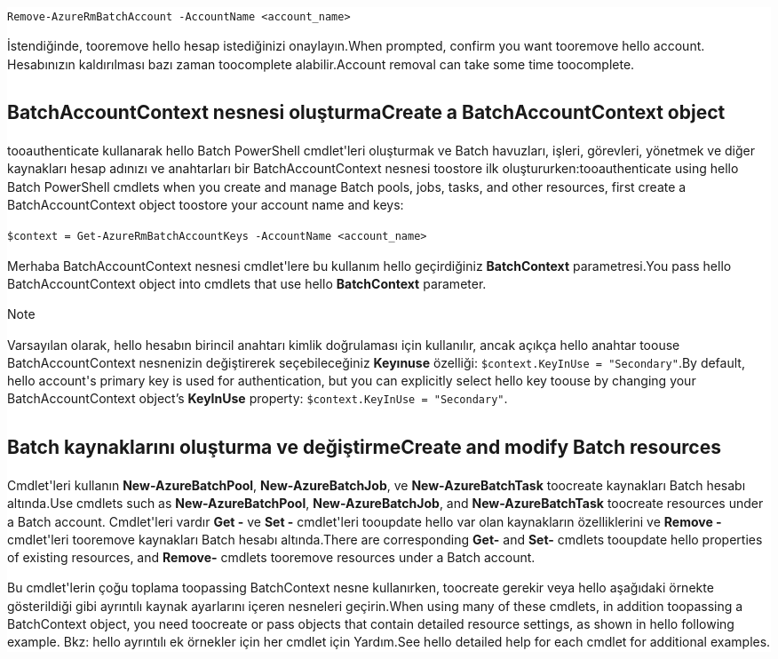     Remove-AzureRmBatchAccount -AccountName <account_name>

<span data-ttu-id="f9086-136">İstendiğinde, tooremove hello hesap istediğinizi onaylayın.</span><span class="sxs-lookup"><span data-stu-id="f9086-136">When prompted, confirm you want tooremove hello account.</span></span> <span data-ttu-id="f9086-137">Hesabınızın kaldırılması bazı zaman toocomplete alabilir.</span><span class="sxs-lookup"><span data-stu-id="f9086-137">Account removal can take some time toocomplete.</span></span>

## <a name="create-a-batchaccountcontext-object"></a><span data-ttu-id="f9086-138">BatchAccountContext nesnesi oluşturma</span><span class="sxs-lookup"><span data-stu-id="f9086-138">Create a BatchAccountContext object</span></span>
<span data-ttu-id="f9086-139">tooauthenticate kullanarak hello Batch PowerShell cmdlet'leri oluşturmak ve Batch havuzları, işleri, görevleri, yönetmek ve diğer kaynakları hesap adınızı ve anahtarları bir BatchAccountContext nesnesi toostore ilk oluştururken:</span><span class="sxs-lookup"><span data-stu-id="f9086-139">tooauthenticate using hello Batch PowerShell cmdlets when you create and manage Batch pools, jobs, tasks, and other resources, first create a BatchAccountContext object toostore your account name and keys:</span></span>

    $context = Get-AzureRmBatchAccountKeys -AccountName <account_name>

<span data-ttu-id="f9086-140">Merhaba BatchAccountContext nesnesi cmdlet'lere bu kullanım hello geçirdiğiniz **BatchContext** parametresi.</span><span class="sxs-lookup"><span data-stu-id="f9086-140">You pass hello BatchAccountContext object into cmdlets that use hello **BatchContext** parameter.</span></span>

> [!NOTE]
> <span data-ttu-id="f9086-141">Varsayılan olarak, hello hesabın birincil anahtarı kimlik doğrulaması için kullanılır, ancak açıkça hello anahtar toouse BatchAccountContext nesnenizin değiştirerek seçebileceğiniz **Keyınuse** özelliği: `$context.KeyInUse = "Secondary"`.</span><span class="sxs-lookup"><span data-stu-id="f9086-141">By default, hello account's primary key is used for authentication, but you can explicitly select hello key toouse by changing your BatchAccountContext object’s **KeyInUse** property: `$context.KeyInUse = "Secondary"`.</span></span>
> 
> 

## <a name="create-and-modify-batch-resources"></a><span data-ttu-id="f9086-142">Batch kaynaklarını oluşturma ve değiştirme</span><span class="sxs-lookup"><span data-stu-id="f9086-142">Create and modify Batch resources</span></span>
<span data-ttu-id="f9086-143">Cmdlet'leri kullanın **New-AzureBatchPool**, **New-AzureBatchJob**, ve **New-AzureBatchTask** toocreate kaynakları Batch hesabı altında.</span><span class="sxs-lookup"><span data-stu-id="f9086-143">Use cmdlets such as **New-AzureBatchPool**, **New-AzureBatchJob**, and **New-AzureBatchTask** toocreate resources under a Batch account.</span></span> <span data-ttu-id="f9086-144">Cmdlet'leri vardır **Get -** ve **Set -** cmdlet'leri tooupdate hello var olan kaynakların özelliklerini ve **Remove -** cmdlet'leri tooremove kaynakları Batch hesabı altında.</span><span class="sxs-lookup"><span data-stu-id="f9086-144">There are corresponding **Get-** and **Set-** cmdlets tooupdate hello properties of existing resources, and  **Remove-** cmdlets tooremove resources under a Batch account.</span></span>

<span data-ttu-id="f9086-145">Bu cmdlet'lerin çoğu toplama toopassing BatchContext nesne kullanırken, toocreate gerekir veya hello aşağıdaki örnekte gösterildiği gibi ayrıntılı kaynak ayarlarını içeren nesneleri geçirin.</span><span class="sxs-lookup"><span data-stu-id="f9086-145">When using many of these cmdlets, in addition toopassing a BatchContext object, you need toocreate or pass objects that contain detailed resource settings, as shown in hello following example.</span></span> <span data-ttu-id="f9086-146">Bkz: hello ayrıntılı ek örnekler için her cmdlet için Yardım.</span><span class="sxs-lookup"><span data-stu-id="f9086-146">See hello detailed help for each cmdlet for additional examples.</span></span>


[vm_marketplace]: https://azure.microsoft.com/marketplace/virtual-machines/